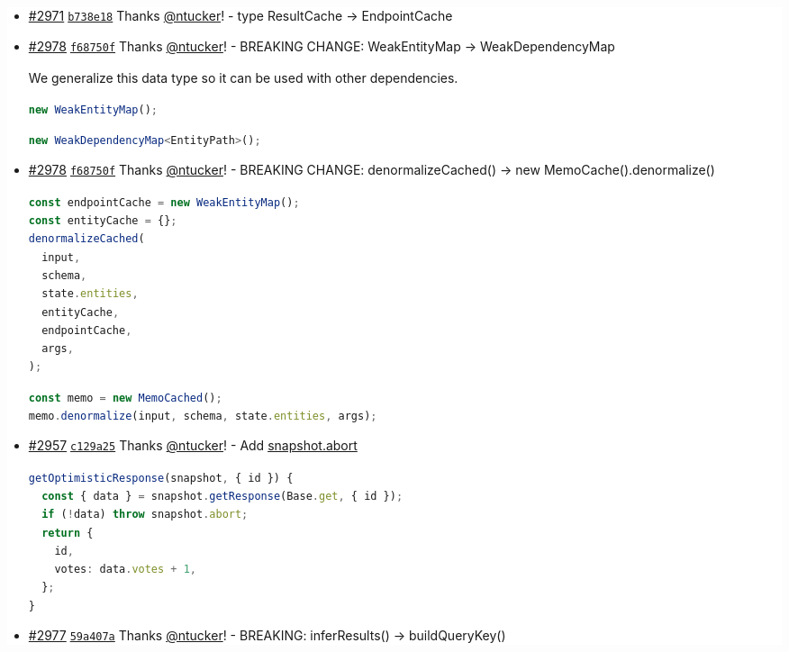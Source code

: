 - [#2971](https://github.com/reactive/data-client/pull/2971) [`b738e18`](https://github.com/reactive/data-client/commit/b738e18f7dc2976907198192ed4ec62775e52161) Thanks [@ntucker](https://github.com/ntucker)! - type ResultCache -> EndpointCache

- [#2978](https://github.com/reactive/data-client/pull/2978) [`f68750f`](https://github.com/reactive/data-client/commit/f68750f8b0cafa66f6d50521e474db5e3d3c9cdd) Thanks [@ntucker](https://github.com/ntucker)! - BREAKING CHANGE: WeakEntityMap -> WeakDependencyMap

  We generalize this data type so it can be used with other dependencies.

  ```ts title="Before"
  new WeakEntityMap();
  ```

  ```ts title="After"
  new WeakDependencyMap<EntityPath>();
  ```

- [#2978](https://github.com/reactive/data-client/pull/2978) [`f68750f`](https://github.com/reactive/data-client/commit/f68750f8b0cafa66f6d50521e474db5e3d3c9cdd) Thanks [@ntucker](https://github.com/ntucker)! - BREAKING CHANGE: denormalizeCached() -> new MemoCache().denormalize()

  ```ts title="Before"
  const endpointCache = new WeakEntityMap();
  const entityCache = {};
  denormalizeCached(
    input,
    schema,
    state.entities,
    entityCache,
    endpointCache,
    args,
  );
  ```

  ```ts title="After"
  const memo = new MemoCached();
  memo.denormalize(input, schema, state.entities, args);
  ```

- [#2957](https://github.com/reactive/data-client/pull/2957) [`c129a25`](https://github.com/reactive/data-client/commit/c129a2558ecb21b5d9985c13747c555b88c51b3a) Thanks [@ntucker](https://github.com/ntucker)! - Add [snapshot.abort](https://dataclient.io/docs/api/Snapshot#abort)

  ```ts
  getOptimisticResponse(snapshot, { id }) {
    const { data } = snapshot.getResponse(Base.get, { id });
    if (!data) throw snapshot.abort;
    return {
      id,
      votes: data.votes + 1,
    };
  }
  ```

- [#2977](https://github.com/reactive/data-client/pull/2977) [`59a407a`](https://github.com/reactive/data-client/commit/59a407a5bcaa8e5c6a948a85f5c52f106b24c5af) Thanks [@ntucker](https://github.com/ntucker)! - BREAKING: inferResults() -> buildQueryKey()
